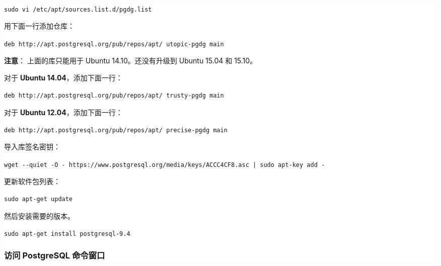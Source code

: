 

```
sudo vi /etc/apt/sources.list.d/pgdg.list

```

用下面一行添加仓库：



```
deb http://apt.postgresql.org/pub/repos/apt/ utopic-pgdg main

```

**注意**： 上面的库只能用于 Ubuntu 14.10。还没有升级到 Ubuntu 15.04 和 15.10。


对于 **Ubuntu 14.04**，添加下面一行：



```
deb http://apt.postgresql.org/pub/repos/apt/ trusty-pgdg main

```

对于 **Ubuntu 12.04**，添加下面一行：



```
deb http://apt.postgresql.org/pub/repos/apt/ precise-pgdg main

```

导入库签名密钥：



```
wget --quiet -O - https://www.postgresql.org/media/keys/ACCC4CF8.asc | sudo apt-key add -

```

更新软件包列表：



```
sudo apt-get update

```

然后安装需要的版本。



```
sudo apt-get install postgresql-9.4

```

### 访问 PostgreSQL 命令窗口


